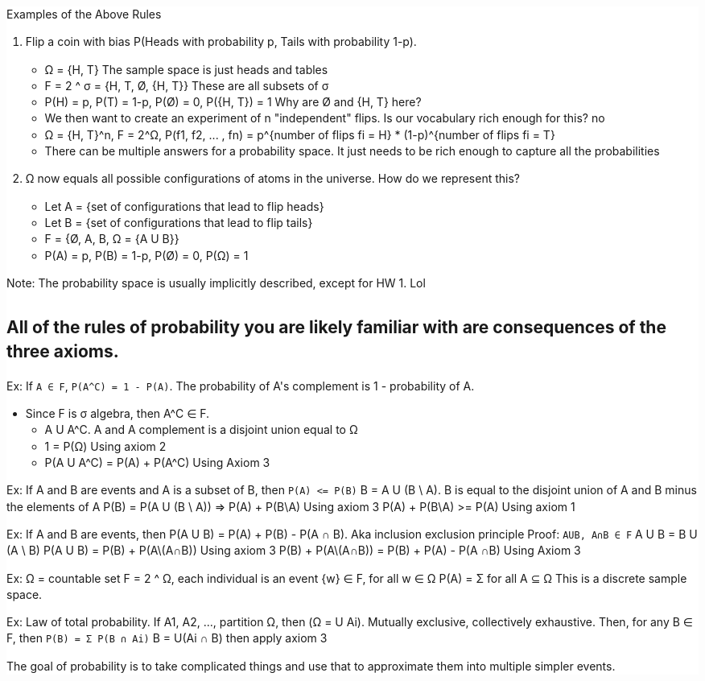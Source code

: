 Examples of the Above Rules

1. Flip a coin with bias P(Heads with probability p, Tails with probability 1-p). 
    - Ω = {H, T} The sample space is just heads and tables
    - F = 2 ^ σ = {H, T, Ø, {H, T}} These are all subsets of σ
    - P(H) = p, P(T) = 1-p, P(Ø) = 0, P({H, T}) = 1 Why are Ø and {H, T} here?
    - We then want to create an experiment of n "independent" flips. Is our vocabulary rich enough for this? no
    - Ω = {H, T}^n, F = 2^Ω, P(f1, f2, ... , fn) = p^{number of flips fi = H} * (1-p)^{number of flips fi = T}
    - There can be multiple answers for a probability space. It just needs to be rich enough to capture all the probabilities

2. Ω now equals all possible configurations of atoms in the universe. How do we represent this?
    - Let A = {set of configurations that lead to flip heads}
    - Let B = {set of configurations that lead to flip tails}
    - F = {Ø, A, B, Ω = {A U B}}
    - P(A) = p, P(B) = 1-p, P(Ø) = 0, P(Ω) = 1

Note: The probability space is usually implicitly described, except for HW 1.
Lol

## All of the rules of probability you are likely familiar with are consequences of the three axioms.
Ex: If `A ∈ F`, `P(A^C) = 1 - P(A)`. The probability of A's complement is 1 - probability of A.
- Since F is σ algebra, then A^C ∈ F. 
    - A U A^C. A and A complement is a disjoint union equal to Ω
    - 1 = P(Ω) Using axiom 2
    - P(A U A^C) = P(A) + P(A^C) Using Axiom 3

Ex: If A and B are events and A is a subset of B, then `P(A) <= P(B)`
B = A U (B \ A). B is equal to the disjoint union of A and B minus the elements of A
P(B) = P(A U (B \ A)) => P(A) + P(B\A)  Using axiom 3
P(A) + P(B\A) >= P(A) Using axiom 1

Ex: If A and B are events, then P(A U B) = P(A) + P(B) - P(A ∩ B). Aka inclusion exclusion principle
Proof: `AUB, A∩B ∈ F`
A U B = B U (A \ B)
P(A U B) = P(B) + P(A\\(A∩B)) Using axiom 3
P(B) + P(A\\(A∩B)) = P(B) + P(A) - P(A ∩B) Using Axiom 3

Ex: Ω = countable set
F = 2 ^ Ω, each individual is an event {w} ∈ F, for all w ∈ Ω
P(A) = Σ for all A ⊆ Ω
This is a discrete sample space.

Ex: Law of total probability. If A1, A2, ..., partition Ω, then (Ω = U Ai). Mutually exclusive, collectively exhaustive.
Then, for any B ∈ F, then `P(B) = Σ P(B ∩ Ai)`
B = U(Ai ∩ B) then apply axiom 3

The goal of probability is to take complicated things and use that to approximate them into multiple simpler events.
